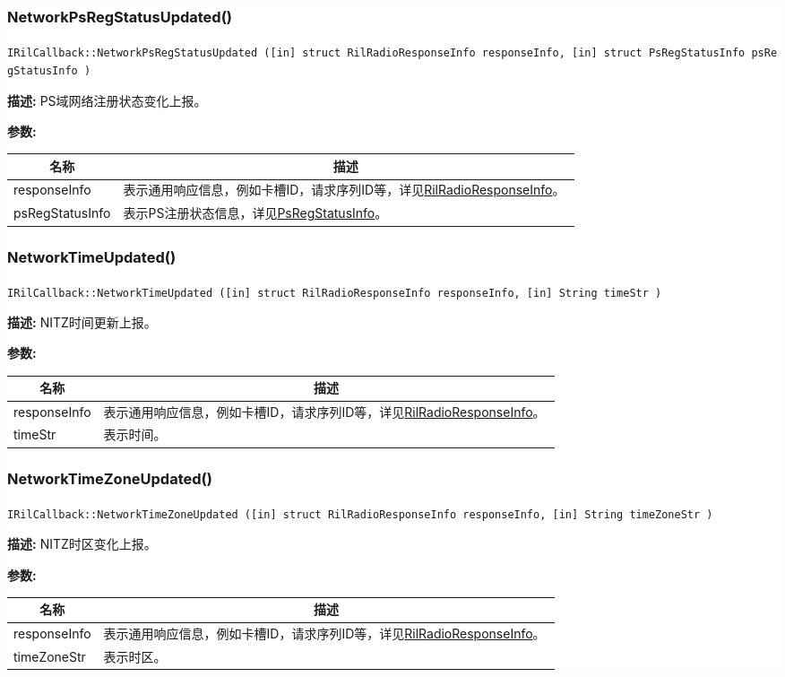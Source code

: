 
### NetworkPsRegStatusUpdated()

  
```
IRilCallback::NetworkPsRegStatusUpdated ([in] struct RilRadioResponseInfo responseInfo, [in] struct PsRegStatusInfo psRegStatusInfo )
```
**描述:**
PS域网络注册状态变化上报。

**参数:**

  | 名称 | 描述 | 
| -------- | -------- |
| responseInfo | 表示通用响应信息，例如卡槽ID，请求序列ID等，详见[RilRadioResponseInfo](_ril_radio_response_info.md)。&nbsp; | 
| psRegStatusInfo | 表示PS注册状态信息，详见[PsRegStatusInfo](_ps_reg_status_info.md)。 | 


### NetworkTimeUpdated()

  
```
IRilCallback::NetworkTimeUpdated ([in] struct RilRadioResponseInfo responseInfo, [in] String timeStr )
```
**描述:**
NITZ时间更新上报。

**参数:**

  | 名称 | 描述 | 
| -------- | -------- |
| responseInfo | 表示通用响应信息，例如卡槽ID，请求序列ID等，详见[RilRadioResponseInfo](_ril_radio_response_info.md)。&nbsp; | 
| timeStr | 表示时间。 | 


### NetworkTimeZoneUpdated()

  
```
IRilCallback::NetworkTimeZoneUpdated ([in] struct RilRadioResponseInfo responseInfo, [in] String timeZoneStr )
```
**描述:**
NITZ时区变化上报。

**参数:**

  | 名称 | 描述 | 
| -------- | -------- |
| responseInfo | 表示通用响应信息，例如卡槽ID，请求序列ID等，详见[RilRadioResponseInfo](_ril_radio_response_info.md)。&nbsp; | 
| timeZoneStr | 表示时区。 | 
